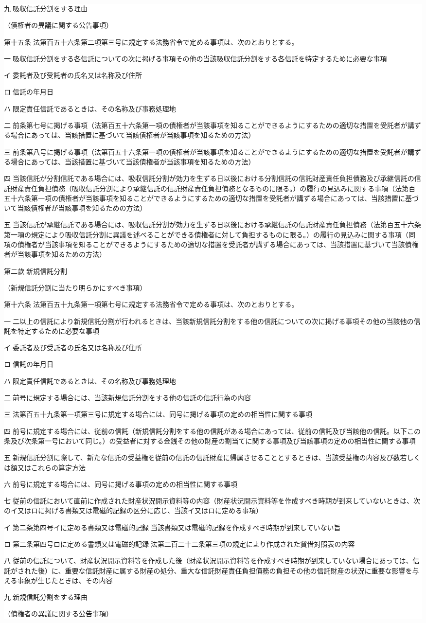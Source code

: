 九 吸収信託分割をする理由

（債権者の異議に関する公告事項）

第十五条 法第百五十六条第二項第三号に規定する法務省令で定める事項は、次のとおりとする。

一 吸収信託分割をする各信託についての次に掲げる事項その他の当該吸収信託分割をする各信託を特定するために必要な事項

イ 委託者及び受託者の氏名又は名称及び住所

ロ 信託の年月日

ハ 限定責任信託であるときは、その名称及び事務処理地

二 前条第七号に掲げる事項（法第百五十六条第一項の債権者が当該事項を知ることができるようにするための適切な措置を受託者が講ずる場合にあっては、当該措置に基づいて当該債権者が当該事項を知るための方法）

三 前条第八号に掲げる事項（法第百五十六条第一項の債権者が当該事項を知ることができるようにするための適切な措置を受託者が講ずる場合にあっては、当該措置に基づいて当該債権者が当該事項を知るための方法）

四 当該信託が分割信託である場合には、吸収信託分割が効力を生ずる日以後における分割信託の信託財産責任負担債務及び承継信託の信託財産責任負担債務（吸収信託分割により承継信託の信託財産責任負担債務となるものに限る。）の履行の見込みに関する事項（法第百五十六条第一項の債権者が当該事項を知ることができるようにするための適切な措置を受託者が講ずる場合にあっては、当該措置に基づいて当該債権者が当該事項を知るための方法）

五 当該信託が承継信託である場合には、吸収信託分割が効力を生ずる日以後における承継信託の信託財産責任負担債務（法第百五十六条第一項の規定により吸収信託分割に異議を述べることができる債権者に対して負担するものに限る。）の履行の見込みに関する事項（同項の債権者が当該事項を知ることができるようにするための適切な措置を受託者が講ずる場合にあっては、当該措置に基づいて当該債権者が当該事項を知るための方法）

第二款 新規信託分割

（新規信託分割に当たり明らかにすべき事項）

第十六条 法第百五十九条第一項第七号に規定する法務省令で定める事項は、次のとおりとする。

一 二以上の信託により新規信託分割が行われるときは、当該新規信託分割をする他の信託についての次に掲げる事項その他の当該他の信託を特定するために必要な事項

イ 委託者及び受託者の氏名又は名称及び住所

ロ 信託の年月日

ハ 限定責任信託であるときは、その名称及び事務処理地

二 前号に規定する場合には、当該新規信託分割をする他の信託の信託行為の内容

三 法第百五十九条第一項第三号に規定する場合には、同号に掲げる事項の定めの相当性に関する事項

四 前号に規定する場合には、従前の信託（新規信託分割をする他の信託がある場合にあっては、従前の信託及び当該他の信託。以下この条及び次条第一号において同じ。）の受益者に対する金銭その他の財産の割当てに関する事項及び当該事項の定めの相当性に関する事項

五 新規信託分割に際して、新たな信託の受益権を従前の信託の信託財産に帰属させることとするときは、当該受益権の内容及び数若しくは額又はこれらの算定方法

六 前号に規定する場合には、同号に掲げる事項の定めの相当性に関する事項

七 従前の信託において直前に作成された財産状況開示資料等の内容（財産状況開示資料等を作成すべき時期が到来していないときは、次のイ又はロに掲げる書類又は電磁的記録の区分に応じ、当該イ又はロに定める事項）

イ 第二条第四号イに定める書類又は電磁的記録 当該書類又は電磁的記録を作成すべき時期が到来していない旨

ロ 第二条第四号ロに定める書類又は電磁的記録 法第二百二十二条第三項の規定により作成された貸借対照表の内容

八 従前の信託について、財産状況開示資料等を作成した後（財産状況開示資料等を作成すべき時期が到来していない場合にあっては、信託がされた後）に、重要な信託財産に属する財産の処分、重大な信託財産責任負担債務の負担その他の信託財産の状況に重要な影響を与える事象が生じたときは、その内容

九 新規信託分割をする理由

（債権者の異議に関する公告事項）
